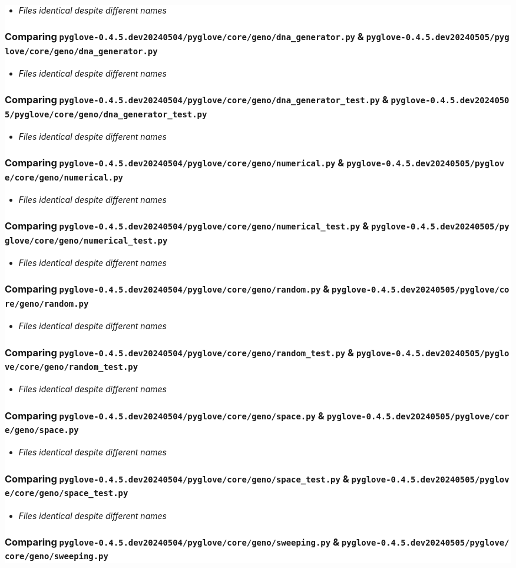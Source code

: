  * *Files identical despite different names*

### Comparing `pyglove-0.4.5.dev20240504/pyglove/core/geno/dna_generator.py` & `pyglove-0.4.5.dev20240505/pyglove/core/geno/dna_generator.py`

 * *Files identical despite different names*

### Comparing `pyglove-0.4.5.dev20240504/pyglove/core/geno/dna_generator_test.py` & `pyglove-0.4.5.dev20240505/pyglove/core/geno/dna_generator_test.py`

 * *Files identical despite different names*

### Comparing `pyglove-0.4.5.dev20240504/pyglove/core/geno/numerical.py` & `pyglove-0.4.5.dev20240505/pyglove/core/geno/numerical.py`

 * *Files identical despite different names*

### Comparing `pyglove-0.4.5.dev20240504/pyglove/core/geno/numerical_test.py` & `pyglove-0.4.5.dev20240505/pyglove/core/geno/numerical_test.py`

 * *Files identical despite different names*

### Comparing `pyglove-0.4.5.dev20240504/pyglove/core/geno/random.py` & `pyglove-0.4.5.dev20240505/pyglove/core/geno/random.py`

 * *Files identical despite different names*

### Comparing `pyglove-0.4.5.dev20240504/pyglove/core/geno/random_test.py` & `pyglove-0.4.5.dev20240505/pyglove/core/geno/random_test.py`

 * *Files identical despite different names*

### Comparing `pyglove-0.4.5.dev20240504/pyglove/core/geno/space.py` & `pyglove-0.4.5.dev20240505/pyglove/core/geno/space.py`

 * *Files identical despite different names*

### Comparing `pyglove-0.4.5.dev20240504/pyglove/core/geno/space_test.py` & `pyglove-0.4.5.dev20240505/pyglove/core/geno/space_test.py`

 * *Files identical despite different names*

### Comparing `pyglove-0.4.5.dev20240504/pyglove/core/geno/sweeping.py` & `pyglove-0.4.5.dev20240505/pyglove/core/geno/sweeping.py`
